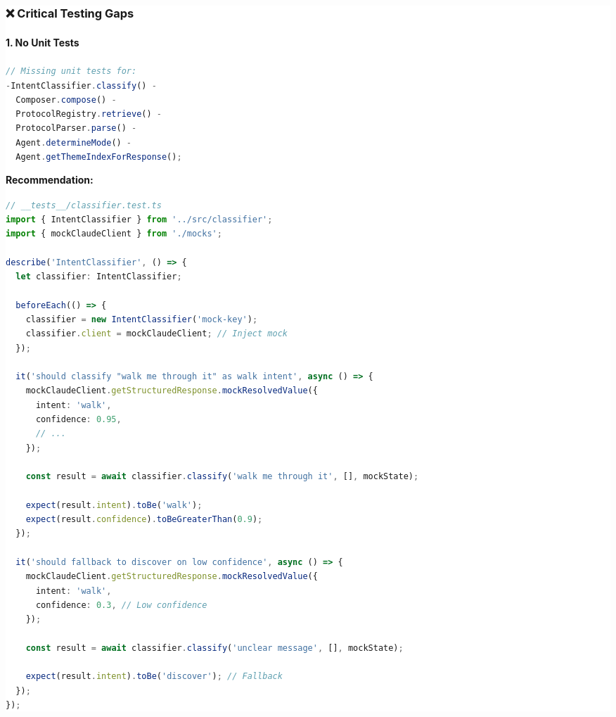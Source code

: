 ### ❌ Critical Testing Gaps

#### 1. **No Unit Tests**

```typescript
// Missing unit tests for:
-IntentClassifier.classify() -
  Composer.compose() -
  ProtocolRegistry.retrieve() -
  ProtocolParser.parse() -
  Agent.determineMode() -
  Agent.getThemeIndexForResponse();
```

**Recommendation:**

```typescript
// __tests__/classifier.test.ts
import { IntentClassifier } from '../src/classifier';
import { mockClaudeClient } from './mocks';

describe('IntentClassifier', () => {
  let classifier: IntentClassifier;

  beforeEach(() => {
    classifier = new IntentClassifier('mock-key');
    classifier.client = mockClaudeClient; // Inject mock
  });

  it('should classify "walk me through it" as walk intent', async () => {
    mockClaudeClient.getStructuredResponse.mockResolvedValue({
      intent: 'walk',
      confidence: 0.95,
      // ...
    });

    const result = await classifier.classify('walk me through it', [], mockState);

    expect(result.intent).toBe('walk');
    expect(result.confidence).toBeGreaterThan(0.9);
  });

  it('should fallback to discover on low confidence', async () => {
    mockClaudeClient.getStructuredResponse.mockResolvedValue({
      intent: 'walk',
      confidence: 0.3, // Low confidence
    });

    const result = await classifier.classify('unclear message', [], mockState);

    expect(result.intent).toBe('discover'); // Fallback
  });
});
```
